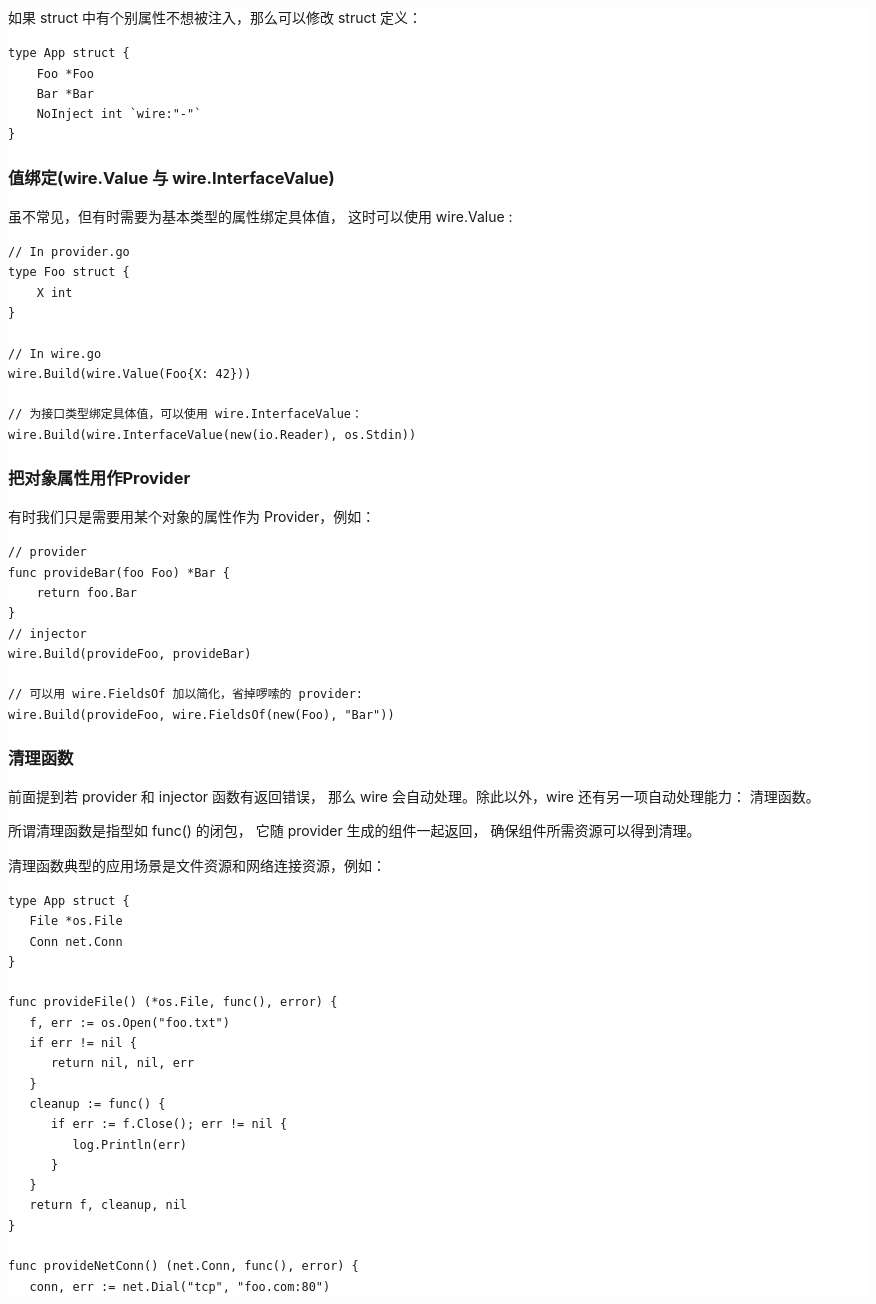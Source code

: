 如果 struct 中有个别属性不想被注入，那么可以修改 struct 定义：
```gotemplate
type App struct {
    Foo *Foo
    Bar *Bar
    NoInject int `wire:"-"`
}
```

### 值绑定(wire.Value 与 wire.InterfaceValue)
虽不常见，但有时需要为基本类型的属性绑定具体值， 这时可以使用 wire.Value :
```gotemplate
// In provider.go
type Foo struct {
    X int
}

// In wire.go
wire.Build(wire.Value(Foo{X: 42}))

// 为接口类型绑定具体值，可以使用 wire.InterfaceValue：
wire.Build(wire.InterfaceValue(new(io.Reader), os.Stdin))
```

### 把对象属性用作Provider
有时我们只是需要用某个对象的属性作为 Provider，例如：
```gotemplate
// provider
func provideBar(foo Foo) *Bar {
    return foo.Bar
}
// injector
wire.Build(provideFoo, provideBar)

// 可以用 wire.FieldsOf 加以简化，省掉啰嗦的 provider:
wire.Build(provideFoo, wire.FieldsOf(new(Foo), "Bar"))
```

### 清理函数
前面提到若 provider 和 injector 函数有返回错误， 那么 wire 会自动处理。除此以外，wire 还有另一项自动处理能力： 清理函数。

所谓清理函数是指型如 func() 的闭包， 它随 provider 生成的组件一起返回， 确保组件所需资源可以得到清理。

清理函数典型的应用场景是文件资源和网络连接资源，例如：
```gotemplate
type App struct {
   File *os.File
   Conn net.Conn
}

func provideFile() (*os.File, func(), error) {
   f, err := os.Open("foo.txt")
   if err != nil {
      return nil, nil, err
   }
   cleanup := func() {
      if err := f.Close(); err != nil {
         log.Println(err)
      }
   }
   return f, cleanup, nil
}

func provideNetConn() (net.Conn, func(), error) {
   conn, err := net.Dial("tcp", "foo.com:80")
```